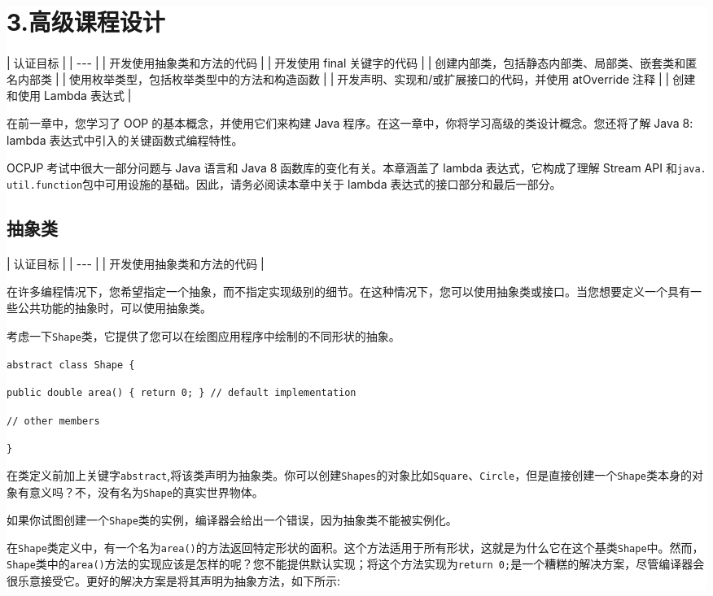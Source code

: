# 3.高级课程设计

<colgroup><col> <col></colgroup> 
| 认证目标 |
| --- |
| 开发使用抽象类和方法的代码 |
| 开发使用 final 关键字的代码 |
| 创建内部类，包括静态内部类、局部类、嵌套类和匿名内部类 |
| 使用枚举类型，包括枚举类型中的方法和构造函数 |
| 开发声明、实现和/或扩展接口的代码，并使用 atOverride 注释 |
| 创建和使用 Lambda 表达式 |

在前一章中，您学习了 OOP 的基本概念，并使用它们来构建 Java 程序。在这一章中，你将学习高级的类设计概念。您还将了解 Java 8: lambda 表达式中引入的关键函数式编程特性。

OCPJP 考试中很大一部分问题与 Java 语言和 Java 8 函数库的变化有关。本章涵盖了 lambda 表达式，它构成了理解 Stream API 和`java.util.function`包中可用设施的基础。因此，请务必阅读本章中关于 lambda 表达式的接口部分和最后一部分。

## 抽象类

<colgroup><col> <col></colgroup> 
| 认证目标 |
| --- |
| 开发使用抽象类和方法的代码 |

在许多编程情况下，您希望指定一个抽象，而不指定实现级别的细节。在这种情况下，您可以使用抽象类或接口。当您想要定义一个具有一些公共功能的抽象时，可以使用抽象类。

考虑一下`Shape`类，它提供了您可以在绘图应用程序中绘制的不同形状的抽象。

```
abstract class Shape {
```

```
public double area() { return 0; } // default implementation
```

```
// other members
```

```
}
```

在类定义前加上关键字`abstract`,将该类声明为抽象类。你可以创建`Shapes`的对象比如`Square`、`Circle`，但是直接创建一个`Shape`类本身的对象有意义吗？不，没有名为`Shape`的真实世界物体。

如果你试图创建一个`Shape`类的实例，编译器会给出一个错误，因为抽象类不能被实例化。

在`Shape`类定义中，有一个名为`area()`的方法返回特定形状的面积。这个方法适用于所有形状，这就是为什么它在这个基类`Shape`中。然而，`Shape`类中的`area()`方法的实现应该是怎样的呢？您不能提供默认实现；将这个方法实现为`return 0;`是一个糟糕的解决方案，尽管编译器会很乐意接受它。更好的解决方案是将其声明为抽象方法，如下所示:
